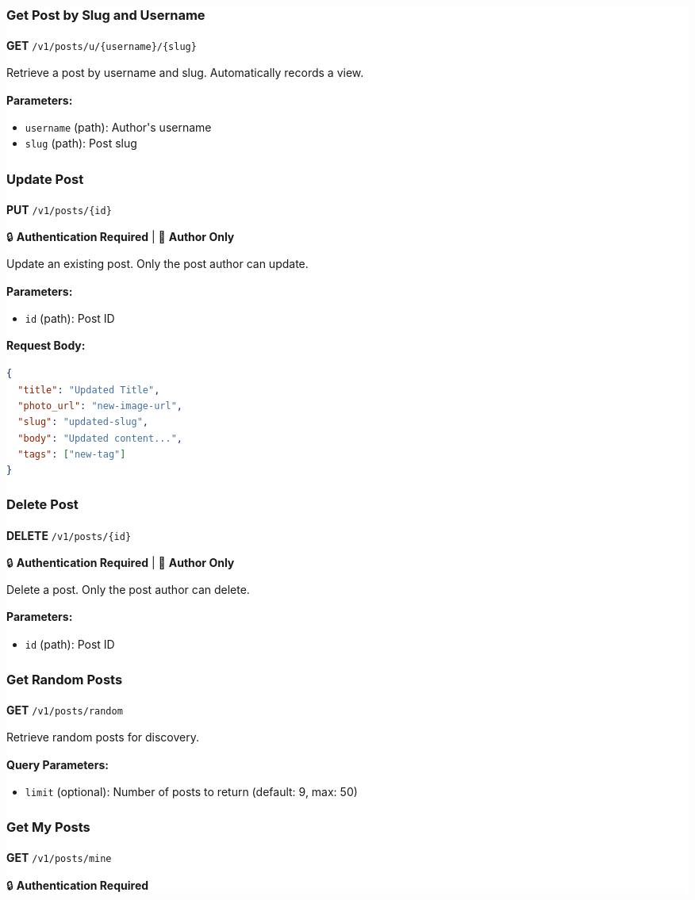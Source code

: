 ### Get Post by Slug and Username

**GET** `/v1/posts/u/{username}/{slug}`

Retrieve a post by username and slug. Automatically records a view.

**Parameters:**
- `username` (path): Author's username
- `slug` (path): Post slug

### Update Post

**PUT** `/v1/posts/{id}`

🔒 **Authentication Required** | 👤 **Author Only**

Update an existing post. Only the post author can update.

**Parameters:**
- `id` (path): Post ID

**Request Body:**
```json
{
  "title": "Updated Title",
  "photo_url": "new-image-url",
  "slug": "updated-slug",
  "body": "Updated content...",
  "tags": ["new-tag"]
}
```

### Delete Post

**DELETE** `/v1/posts/{id}`

🔒 **Authentication Required** | 👤 **Author Only**

Delete a post. Only the post author can delete.

**Parameters:**
- `id` (path): Post ID

### Get Random Posts

**GET** `/v1/posts/random`

Retrieve random posts for discovery.

**Query Parameters:**
- `limit` (optional): Number of posts to return (default: 9, max: 50)

### Get My Posts

**GET** `/v1/posts/mine`

🔒 **Authentication Required**
